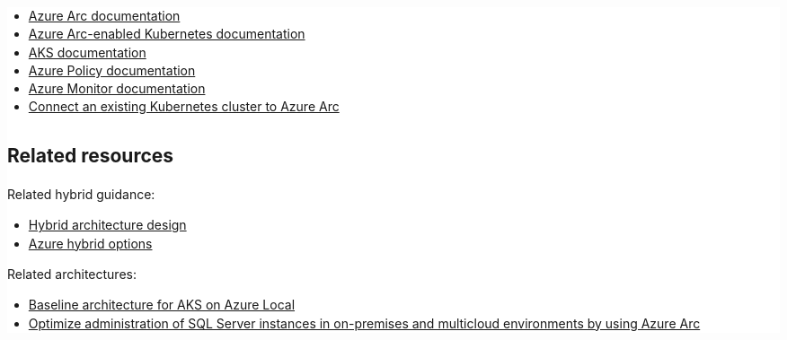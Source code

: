 - [Azure Arc documentation][Azure Arc]
- [Azure Arc-enabled Kubernetes documentation][Azure Arc-enabled Kubernetes]
- [AKS documentation][AKS]
- [Azure Policy documentation][Azure Policy]
- [Azure Monitor documentation][Azure Monitor]
- [Connect an existing Kubernetes cluster to Azure Arc][Connect an existing Kubernetes cluster to Azure Arc]

## Related resources

Related hybrid guidance:

- [Hybrid architecture design](hybrid-start-here.md)
- [Azure hybrid options](../guide/technology-choices/hybrid-considerations.yml)

Related architectures:

- [Baseline architecture for AKS on Azure Local](../example-scenario/hybrid/aks-baseline.yml)
- [Optimize administration of SQL Server instances in on-premises and multicloud environments by using Azure Arc](../hybrid/azure-arc-sql-server.yml)

[AKS]: /azure/aks
[Azure Arc]: /azure/azure-arc
[Azure Arc-enabled Kubernetes]: /azure/azure-arc/kubernetes
[Azure Arc network requirements]: /azure/azure-arc/network-requirements-consolidated
[Azure Monitor]: /azure/azure-monitor
[Azure Monitor features for Kubernetes monitoring]: /azure/azure-monitor/insights/container-insights-overview
[Azure Policy]: /azure/governance/policy
[Azure Policy built-in definitions for Azure Arc-enabled Kubernetes]: /azure/azure-arc/kubernetes/policy-reference
[Connect an existing Kubernetes cluster to Azure Arc]: /azure/azure-arc/kubernetes/quickstart-connect-cluster
[Create an Azure Arc-enabled onboarding service principal]: /azure/azure-arc/servers/onboard-service-principal#create-a-service-principal-for-onboarding-at-scale
[Deploy applications at scale]: /azure/azure-arc/kubernetes/use-azure-policy-flux-2
[Deploy applications by using GitOps with Flux v2]: /azure/azure-arc/kubernetes/tutorial-use-gitops-flux2
[Enable monitoring for Kubernetes clusters]: /azure/azure-monitor/containers/kubernetes-monitoring-enable
[Kubernetes]: https://kubernetes.io
[Principles of cost optimization]: /azure/well-architected/cost-optimization/principles
[Resource group limits]: /azure/azure-resource-manager/management/azure-subscription-service-limits#azure-resource-group-limits
[Subscription limits]: /azure/azure-resource-manager/management/azure-subscription-service-limits#azure-subscription-limits
[Supported regions]: /azure/azure-arc/servers/overview#supported-regions
[Use Azure RBAC for Kubernetes Authorization]: /azure/aks/manage-azure-rbac
[Use a managed identity in AKS]: /azure/aks/use-managed-identity
